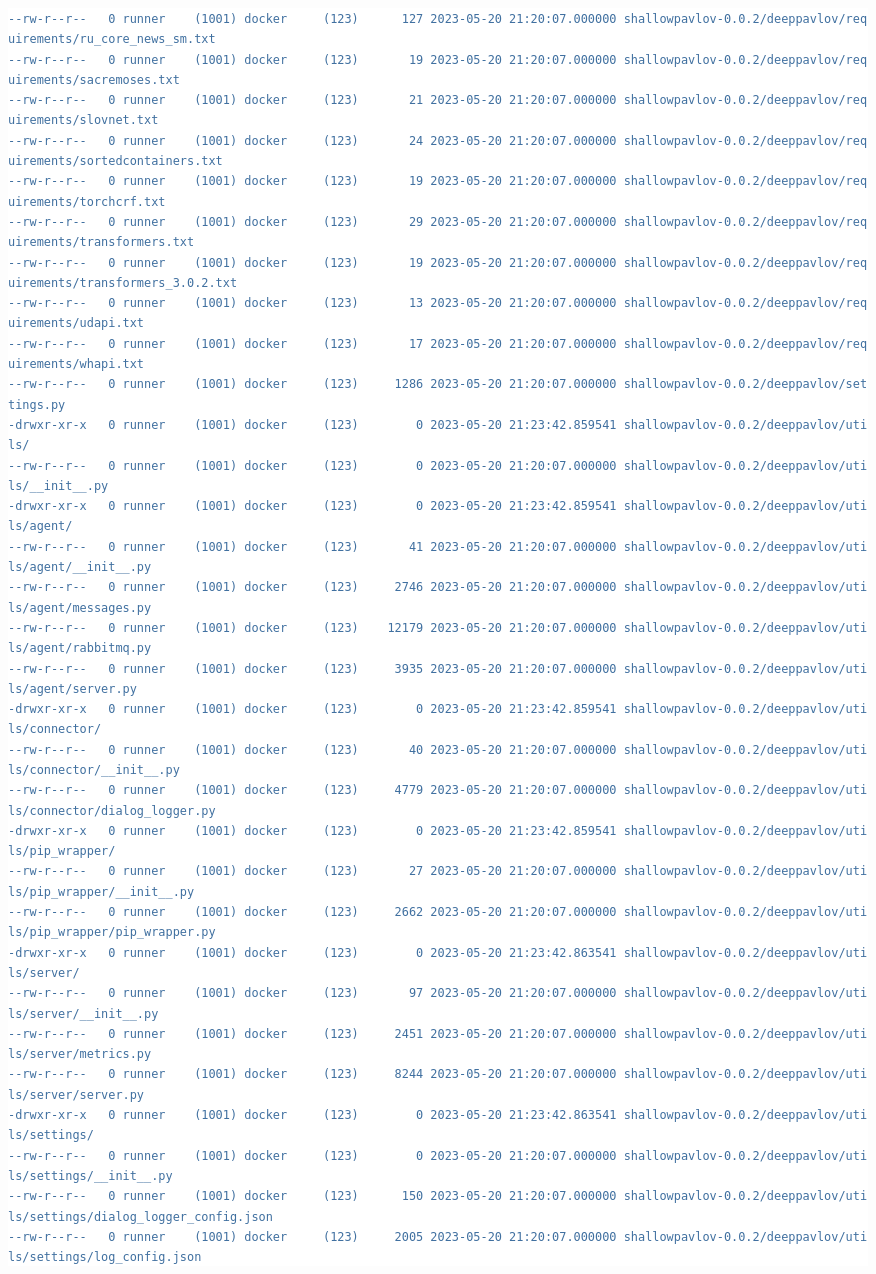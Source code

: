 ```diff
--rw-r--r--   0 runner    (1001) docker     (123)      127 2023-05-20 21:20:07.000000 shallowpavlov-0.0.2/deeppavlov/requirements/ru_core_news_sm.txt
--rw-r--r--   0 runner    (1001) docker     (123)       19 2023-05-20 21:20:07.000000 shallowpavlov-0.0.2/deeppavlov/requirements/sacremoses.txt
--rw-r--r--   0 runner    (1001) docker     (123)       21 2023-05-20 21:20:07.000000 shallowpavlov-0.0.2/deeppavlov/requirements/slovnet.txt
--rw-r--r--   0 runner    (1001) docker     (123)       24 2023-05-20 21:20:07.000000 shallowpavlov-0.0.2/deeppavlov/requirements/sortedcontainers.txt
--rw-r--r--   0 runner    (1001) docker     (123)       19 2023-05-20 21:20:07.000000 shallowpavlov-0.0.2/deeppavlov/requirements/torchcrf.txt
--rw-r--r--   0 runner    (1001) docker     (123)       29 2023-05-20 21:20:07.000000 shallowpavlov-0.0.2/deeppavlov/requirements/transformers.txt
--rw-r--r--   0 runner    (1001) docker     (123)       19 2023-05-20 21:20:07.000000 shallowpavlov-0.0.2/deeppavlov/requirements/transformers_3.0.2.txt
--rw-r--r--   0 runner    (1001) docker     (123)       13 2023-05-20 21:20:07.000000 shallowpavlov-0.0.2/deeppavlov/requirements/udapi.txt
--rw-r--r--   0 runner    (1001) docker     (123)       17 2023-05-20 21:20:07.000000 shallowpavlov-0.0.2/deeppavlov/requirements/whapi.txt
--rw-r--r--   0 runner    (1001) docker     (123)     1286 2023-05-20 21:20:07.000000 shallowpavlov-0.0.2/deeppavlov/settings.py
-drwxr-xr-x   0 runner    (1001) docker     (123)        0 2023-05-20 21:23:42.859541 shallowpavlov-0.0.2/deeppavlov/utils/
--rw-r--r--   0 runner    (1001) docker     (123)        0 2023-05-20 21:20:07.000000 shallowpavlov-0.0.2/deeppavlov/utils/__init__.py
-drwxr-xr-x   0 runner    (1001) docker     (123)        0 2023-05-20 21:23:42.859541 shallowpavlov-0.0.2/deeppavlov/utils/agent/
--rw-r--r--   0 runner    (1001) docker     (123)       41 2023-05-20 21:20:07.000000 shallowpavlov-0.0.2/deeppavlov/utils/agent/__init__.py
--rw-r--r--   0 runner    (1001) docker     (123)     2746 2023-05-20 21:20:07.000000 shallowpavlov-0.0.2/deeppavlov/utils/agent/messages.py
--rw-r--r--   0 runner    (1001) docker     (123)    12179 2023-05-20 21:20:07.000000 shallowpavlov-0.0.2/deeppavlov/utils/agent/rabbitmq.py
--rw-r--r--   0 runner    (1001) docker     (123)     3935 2023-05-20 21:20:07.000000 shallowpavlov-0.0.2/deeppavlov/utils/agent/server.py
-drwxr-xr-x   0 runner    (1001) docker     (123)        0 2023-05-20 21:23:42.859541 shallowpavlov-0.0.2/deeppavlov/utils/connector/
--rw-r--r--   0 runner    (1001) docker     (123)       40 2023-05-20 21:20:07.000000 shallowpavlov-0.0.2/deeppavlov/utils/connector/__init__.py
--rw-r--r--   0 runner    (1001) docker     (123)     4779 2023-05-20 21:20:07.000000 shallowpavlov-0.0.2/deeppavlov/utils/connector/dialog_logger.py
-drwxr-xr-x   0 runner    (1001) docker     (123)        0 2023-05-20 21:23:42.859541 shallowpavlov-0.0.2/deeppavlov/utils/pip_wrapper/
--rw-r--r--   0 runner    (1001) docker     (123)       27 2023-05-20 21:20:07.000000 shallowpavlov-0.0.2/deeppavlov/utils/pip_wrapper/__init__.py
--rw-r--r--   0 runner    (1001) docker     (123)     2662 2023-05-20 21:20:07.000000 shallowpavlov-0.0.2/deeppavlov/utils/pip_wrapper/pip_wrapper.py
-drwxr-xr-x   0 runner    (1001) docker     (123)        0 2023-05-20 21:23:42.863541 shallowpavlov-0.0.2/deeppavlov/utils/server/
--rw-r--r--   0 runner    (1001) docker     (123)       97 2023-05-20 21:20:07.000000 shallowpavlov-0.0.2/deeppavlov/utils/server/__init__.py
--rw-r--r--   0 runner    (1001) docker     (123)     2451 2023-05-20 21:20:07.000000 shallowpavlov-0.0.2/deeppavlov/utils/server/metrics.py
--rw-r--r--   0 runner    (1001) docker     (123)     8244 2023-05-20 21:20:07.000000 shallowpavlov-0.0.2/deeppavlov/utils/server/server.py
-drwxr-xr-x   0 runner    (1001) docker     (123)        0 2023-05-20 21:23:42.863541 shallowpavlov-0.0.2/deeppavlov/utils/settings/
--rw-r--r--   0 runner    (1001) docker     (123)        0 2023-05-20 21:20:07.000000 shallowpavlov-0.0.2/deeppavlov/utils/settings/__init__.py
--rw-r--r--   0 runner    (1001) docker     (123)      150 2023-05-20 21:20:07.000000 shallowpavlov-0.0.2/deeppavlov/utils/settings/dialog_logger_config.json
--rw-r--r--   0 runner    (1001) docker     (123)     2005 2023-05-20 21:20:07.000000 shallowpavlov-0.0.2/deeppavlov/utils/settings/log_config.json
```